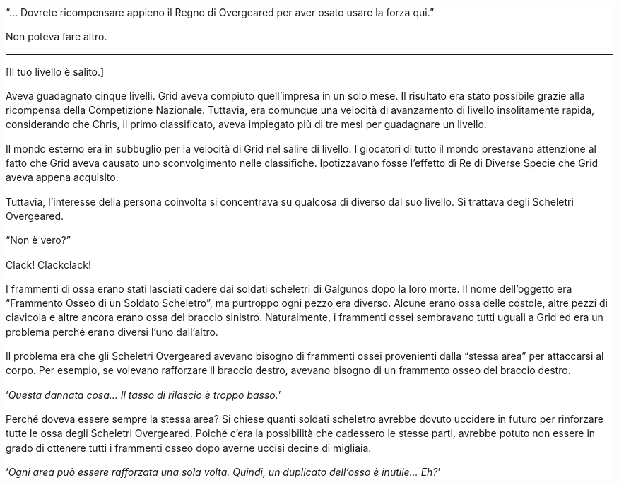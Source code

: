 
“… Dovrete ricompensare appieno il Regno di Overgeared per aver osato usare la forza qui.”


Non poteva fare altro.






***






[Il tuo livello è salito.]






Aveva guadagnato cinque livelli. Grid aveva compiuto quell’impresa in un solo mese. Il risultato era stato possibile grazie alla ricompensa della Competizione Nazionale. Tuttavia, era comunque una velocità di avanzamento di livello insolitamente rapida, considerando che Chris, il primo classificato, aveva impiegato più di tre mesi per guadagnare un livello.


Il mondo esterno era in subbuglio per la velocità di Grid nel salire di livello. I giocatori di tutto il mondo prestavano attenzione al fatto che Grid aveva causato uno sconvolgimento nelle classifiche. Ipotizzavano fosse l’effetto di Re di Diverse Specie che Grid aveva appena acquisito.


Tuttavia, l’interesse della persona coinvolta si concentrava su qualcosa di diverso dal suo livello. Si trattava degli Scheletri Overgeared.


“Non è vero?”


Clack! Clackclack!


I frammenti di ossa erano stati lasciati cadere dai soldati scheletri di Galgunos dopo la loro morte. Il nome dell’oggetto era “Frammento Osseo di un Soldato Scheletro”, ma purtroppo ogni pezzo era diverso. Alcune erano ossa delle costole, altre pezzi di clavicola e altre ancora erano ossa del braccio sinistro. Naturalmente, i frammenti ossei sembravano tutti uguali a Grid ed era un problema perché erano diversi l’uno dall’altro.


Il problema era che gli Scheletri Overgeared avevano bisogno di frammenti ossei provenienti dalla “stessa area” per attaccarsi al corpo. Per esempio, se volevano rafforzare il braccio destro, avevano bisogno di un frammento osseo del braccio destro.


‘<em>Questa dannata cosa… Il tasso di rilascio è troppo basso.</em>’


Perché doveva essere sempre la stessa area? Si chiese quanti soldati scheletro avrebbe dovuto uccidere in futuro per rinforzare tutte le ossa degli Scheletri Overgeared. Poiché c’era la possibilità che cadessero le stesse parti, avrebbe potuto non essere in grado di ottenere tutti i frammenti osseo dopo averne uccisi decine di migliaia.


‘<em>Ogni area può essere rafforzata una sola volta. Quindi, un duplicato dell’osso è inutile… Eh?</em>’
